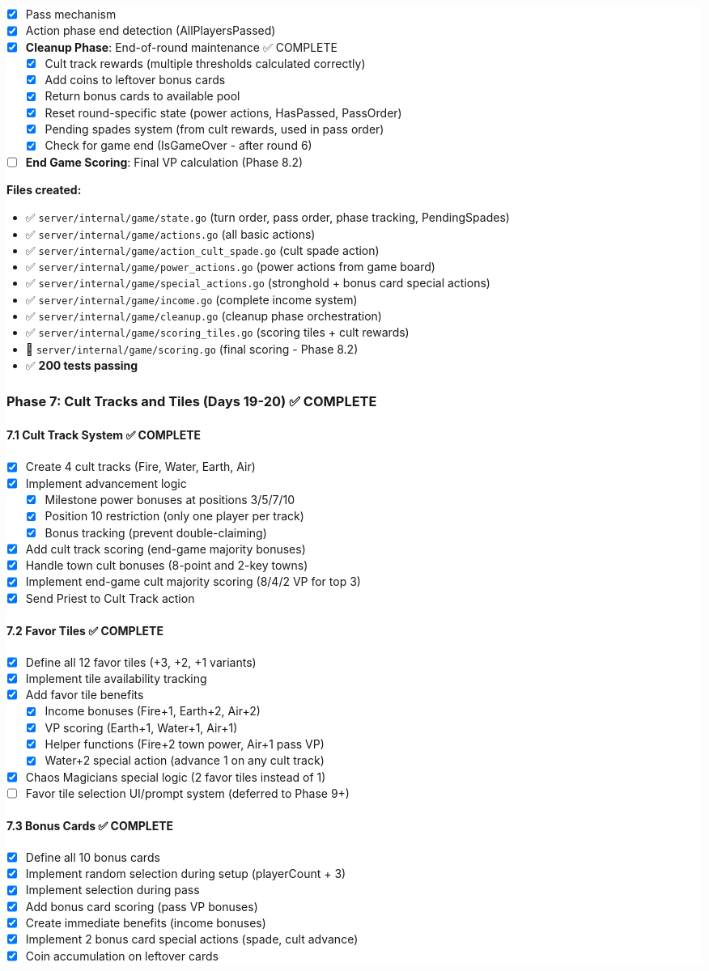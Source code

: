   - [x] Pass mechanism
  - [x] Action phase end detection (AllPlayersPassed)
- [x] **Cleanup Phase**: End-of-round maintenance ✅ COMPLETE
  - [x] Cult track rewards (multiple thresholds calculated correctly)
  - [x] Add coins to leftover bonus cards
  - [x] Return bonus cards to available pool
  - [x] Reset round-specific state (power actions, HasPassed, PassOrder)
  - [x] Pending spades system (from cult rewards, used in pass order)
  - [x] Check for game end (IsGameOver - after round 6)
- [ ] **End Game Scoring**: Final VP calculation (Phase 8.2)

**Files created:**
- ✅ `server/internal/game/state.go` (turn order, pass order, phase tracking, PendingSpades)
- ✅ `server/internal/game/actions.go` (all basic actions)
- ✅ `server/internal/game/action_cult_spade.go` (cult spade action)
- ✅ `server/internal/game/power_actions.go` (power actions from game board)
- ✅ `server/internal/game/special_actions.go` (stronghold + bonus card special actions)
- ✅ `server/internal/game/income.go` (complete income system)
- ✅ `server/internal/game/cleanup.go` (cleanup phase orchestration)
- ✅ `server/internal/game/scoring_tiles.go` (scoring tiles + cult rewards)
- 📝 `server/internal/game/scoring.go` (final scoring - Phase 8.2)
- ✅ **200 tests passing**

### Phase 7: Cult Tracks and Tiles (Days 19-20) ✅ COMPLETE

#### 7.1 Cult Track System ✅ COMPLETE
- [x] Create 4 cult tracks (Fire, Water, Earth, Air)
- [x] Implement advancement logic
  - [x] Milestone power bonuses at positions 3/5/7/10
  - [x] Position 10 restriction (only one player per track)
  - [x] Bonus tracking (prevent double-claiming)
- [x] Add cult track scoring (end-game majority bonuses)
- [x] Handle town cult bonuses (8-point and 2-key towns)
- [x] Implement end-game cult majority scoring (8/4/2 VP for top 3)
- [x] Send Priest to Cult Track action

#### 7.2 Favor Tiles ✅ COMPLETE
- [x] Define all 12 favor tiles (+3, +2, +1 variants)
- [x] Implement tile availability tracking
- [x] Add favor tile benefits
  - [x] Income bonuses (Fire+1, Earth+2, Air+2)
  - [x] VP scoring (Earth+1, Water+1, Air+1)
  - [x] Helper functions (Fire+2 town power, Air+1 pass VP)
  - [x] Water+2 special action (advance 1 on any cult track)
- [x] Chaos Magicians special logic (2 favor tiles instead of 1)
- [ ] Favor tile selection UI/prompt system (deferred to Phase 9+)

#### 7.3 Bonus Cards ✅ COMPLETE
- [x] Define all 10 bonus cards
- [x] Implement random selection during setup (playerCount + 3)
- [x] Implement selection during pass
- [x] Add bonus card scoring (pass VP bonuses)
- [x] Create immediate benefits (income bonuses)
- [x] Implement 2 bonus card special actions (spade, cult advance)
- [x] Coin accumulation on leftover cards
